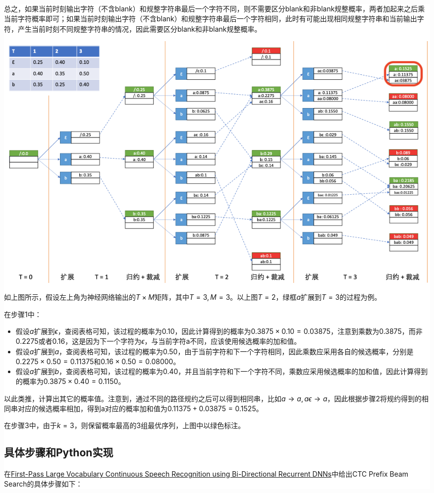 总之，如果当前时刻输出字符（不含blank）和规整字符串最后一个字符不同，则不需要区分blank和非blank规整概率，两者加起来之后乘当前字符概率即可；如果当前时刻输出字符（不含blank）和规整字符串最后一个字符相同，此时有可能出现相同规整字符串和当前输出字符，产生当前时刻不同规整字符串的情况，因此需要区分blank和非blank规整概率。

![](attachments/Pasted%20image%2020220513005416.png)

如上图所示，假设左上角为神经网络输出的$T\times M$矩阵，其中$T=3,M=3$。以上图$T=2$，绿框$a$扩展到$T=3$的过程为例。

在步骤1中：

- 假设$a$扩展到$\epsilon$，查阅表格可知，该过程的概率为0.10，因此计算得到的概率为$0.3875\times 0.10=0.03875$，注意到乘数为0.3875，而非0.2275或者0.16，这是因为下一个字符为$\epsilon$，与当前字符a不同，应该使用候选概率的加和值。
- 假设$a$扩展到$a$，查阅表格可知，该过程的概率为0.50，由于当前字符和下一个字符相同，因此乘数应采用各自的候选概率，分别是$0.2275\times 0.50=0.11375$和$0.16\times 0.50=0.08000$。
- 假设$a$扩展到$b$，查阅表格可知，该过程的概率为0.40，并且当前字符和下一个字符不同，乘数应采用候选概率的加和值，因此计算得到的概率为$0.3875\times 0.40=0.1150$。

以此类推，计算出其它的概率值。注意到，通过不同的路径规约之后可以得到相同串，比如$a\to a,a\epsilon \to a$，因此根据步骤2将规约得到的相同串对应的候选概率相加，得到a对应的概率加和值为$0.11375+0.03875=0.1525$。

在步骤3中，由于$k=3$，则保留概率最高的3组最优序列，上图中以绿色标注。

## 具体步骤和Python实现

在[First-Pass Large Vocabulary Continuous Speech Recognition using Bi-Directional Recurrent DNNs](https://arxiv.org/abs/1408.2873)中给出CTC Prefix Beam Search的具体步骤如下：

